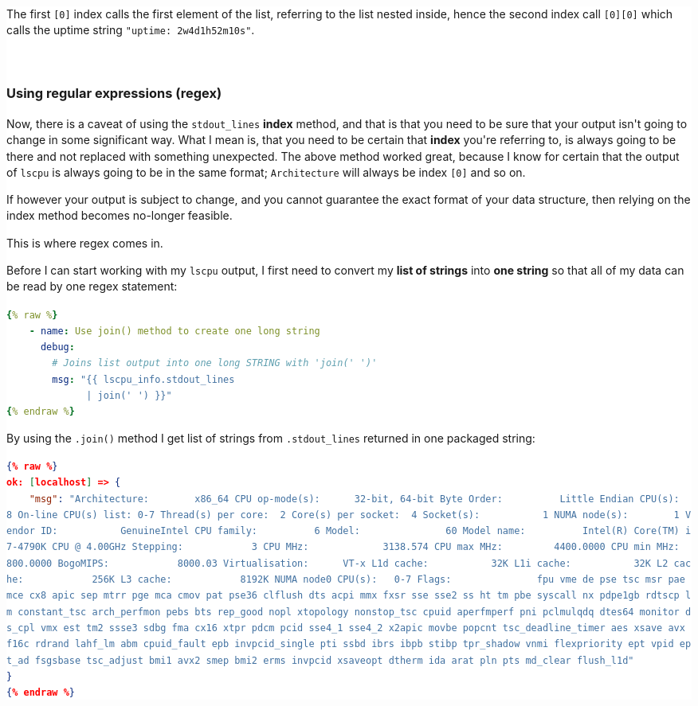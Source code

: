 The first `[0]` index calls the first element of the list, referring to the list nested inside, hence the second index call `[0][0]` which calls the uptime string `"uptime: 2w4d1h52m10s"`.

<br/>

### Using regular expressions (regex)

Now, there is a caveat of using the `stdout_lines` **index** method, and that is that you need to be sure that your output isn't going to change in some significant way. What I mean is, that you need to be certain that **index** you're referring to, is always going to be there and not replaced with something unexpected. The above method worked great, because I know for certain that the output of `lscpu` is always going to be in the same format; `Architecture` will always be index `[0]` and so on.

If however your output is subject to change, and you cannot guarantee the exact format of your data structure, then relying on the index method becomes no-longer feasible.

This is where regex comes in. 

Before I can start working with my `lscpu` output, I first need to convert my **list of strings** into **one string** so that all of my data can be read by one regex statement:

```yaml
{% raw %}
    - name: Use join() method to create one long string
      debug:
        # Joins list output into one long STRING with 'join(' ')'
        msg: "{{ lscpu_info.stdout_lines 
              | join(' ') }}"
{% endraw %}                
```

By using the `.join()` method I get list of strings from `.stdout_lines` returned in one packaged string:

```json
{% raw %}
ok: [localhost] => {
    "msg": "Architecture:        x86_64 CPU op-mode(s):      32-bit, 64-bit Byte Order:          Little Endian CPU(s):              8 On-line CPU(s) list: 0-7 Thread(s) per core:  2 Core(s) per socket:  4 Socket(s):           1 NUMA node(s):        1 Vendor ID:           GenuineIntel CPU family:          6 Model:               60 Model name:          Intel(R) Core(TM) i7-4790K CPU @ 4.00GHz Stepping:            3 CPU MHz:             3138.574 CPU max MHz:         4400.0000 CPU min MHz:         800.0000 BogoMIPS:            8000.03 Virtualisation:      VT-x L1d cache:           32K L1i cache:           32K L2 cache:            256K L3 cache:            8192K NUMA node0 CPU(s):   0-7 Flags:               fpu vme de pse tsc msr pae mce cx8 apic sep mtrr pge mca cmov pat pse36 clflush dts acpi mmx fxsr sse sse2 ss ht tm pbe syscall nx pdpe1gb rdtscp lm constant_tsc arch_perfmon pebs bts rep_good nopl xtopology nonstop_tsc cpuid aperfmperf pni pclmulqdq dtes64 monitor ds_cpl vmx est tm2 ssse3 sdbg fma cx16 xtpr pdcm pcid sse4_1 sse4_2 x2apic movbe popcnt tsc_deadline_timer aes xsave avx f16c rdrand lahf_lm abm cpuid_fault epb invpcid_single pti ssbd ibrs ibpb stibp tpr_shadow vnmi flexpriority ept vpid ept_ad fsgsbase tsc_adjust bmi1 avx2 smep bmi2 erms invpcid xsaveopt dtherm ida arat pln pts md_clear flush_l1d"
}
{% endraw %}  
```
